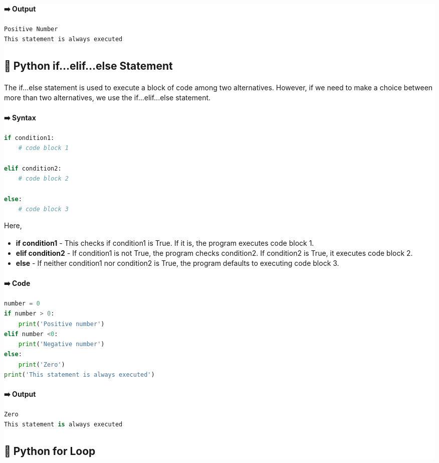 #### ➡️ Output
```
Positive Number
This statement is always executed
```




## 🚀 Python if…elif…else Statement
The if...else statement is used to execute a block of code among two alternatives.
However, if we need to make a choice between more than two alternatives, we use the if...elif...else statement.

#### ➡️ Syntax
```py
if condition1:
    # code block 1

elif condition2:
    # code block 2

else: 
    # code block 3
```

Here,
- **if condition1** - This checks if condition1 is True. If it is, the program executes code block 1.
- **elif condition2** - If condition1 is not True, the program checks condition2. If condition2 is True, it executes code block 2.
- **else** - If neither condition1 nor condition2 is True, the program defaults to executing code block 3.

#### ➡️ Code 
```py
number = 0
if number > 0:
    print('Positive number')
elif number <0:
    print('Negative number')
else:
    print('Zero')
print('This statement is always executed')
```
#### ➡️ Output
````py
Zero
This statement is always executed
````




## 🚀 Python for Loop
